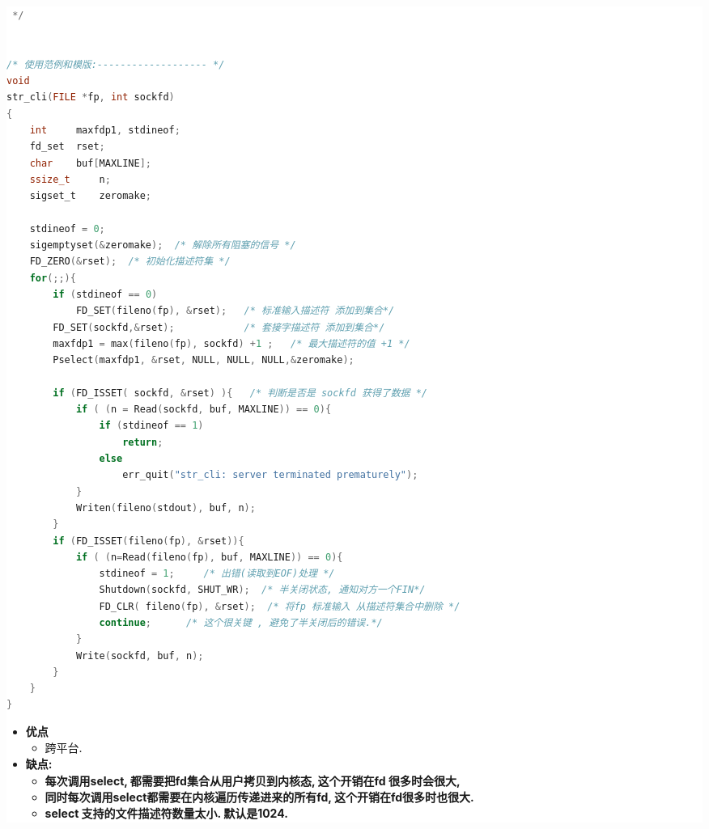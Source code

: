 ```c
 */
  
  
/* 使用范例和模版:------------------- */
void
str_cli(FILE *fp, int sockfd)
{
    int     maxfdp1, stdineof;
    fd_set  rset;
    char    buf[MAXLINE];
    ssize_t     n;
  	sigset_t    zeromake;  
  
    stdineof = 0;
  	sigemptyset(&zeromake);  /* 解除所有阻塞的信号 */
    FD_ZERO(&rset);  /* 初始化描述符集 */
    for(;;){
        if (stdineof == 0)
            FD_SET(fileno(fp), &rset);   /* 标准输入描述符 添加到集合*/
        FD_SET(sockfd,&rset);            /* 套接字描述符 添加到集合*/
        maxfdp1 = max(fileno(fp), sockfd) +1 ;   /* 最大描述符的值 +1 */
        Pselect(maxfdp1, &rset, NULL, NULL, NULL,&zeromake);
        
        if (FD_ISSET( sockfd, &rset) ){   /* 判断是否是 sockfd 获得了数据 */
            if ( (n = Read(sockfd, buf, MAXLINE)) == 0){
                if (stdineof == 1)
                    return;
                else
                    err_quit("str_cli: server terminated prematurely");
            }
            Writen(fileno(stdout), buf, n);
        }
        if (FD_ISSET(fileno(fp), &rset)){
            if ( (n=Read(fileno(fp), buf, MAXLINE)) == 0){
                stdineof = 1;     /* 出错(读取到EOF)处理 */
                Shutdown(sockfd, SHUT_WR);  /* 半关闭状态, 通知对方一个FIN*/
                FD_CLR( fileno(fp), &rset);  /* 将fp 标准输入 从描述符集合中删除 */
                continue;      /* 这个很关键 , 避免了半关闭后的错误.*/
            }
            Write(sockfd, buf, n);
        }
    }
}
```

- **优点**
  - 跨平台.
- **缺点:**
  - **每次调用select, 都需要把fd集合从用户拷贝到内核态, 这个开销在fd 很多时会很大,**
  - **同时每次调用select都需要在内核遍历传递进来的所有fd, 这个开销在fd很多时也很大.**
  - **select 支持的文件描述符数量太小. 默认是1024.**
